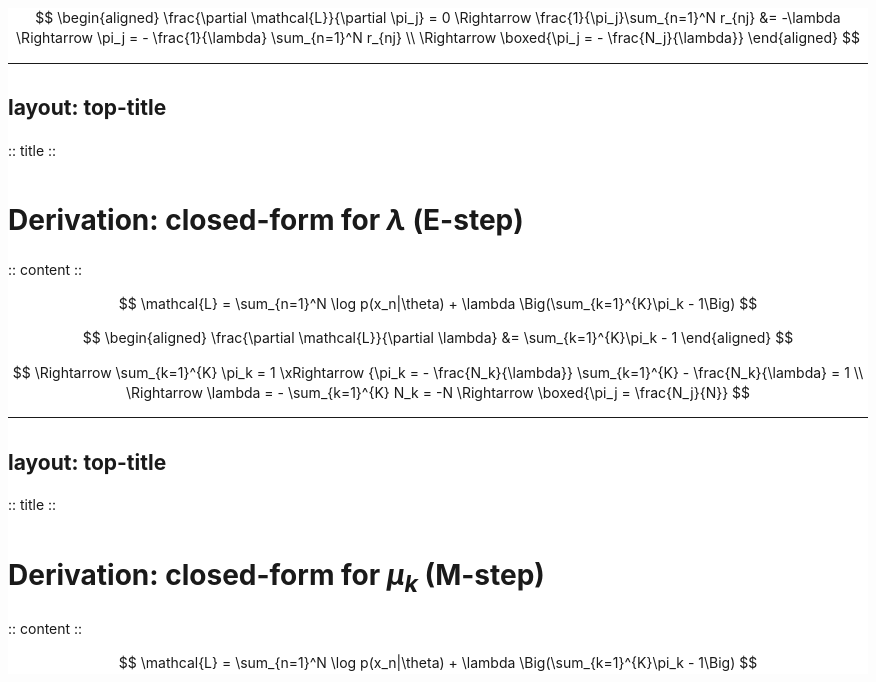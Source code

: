 $$
\begin{aligned}
\frac{\partial \mathcal{L}}{\partial \pi_j} = 0 \Rightarrow
\frac{1}{\pi_j}\sum_{n=1}^N r_{nj} &= -\lambda \Rightarrow
\pi_j = - \frac{1}{\lambda} \sum_{n=1}^N r_{nj} \\ 
\Rightarrow \boxed{\pi_j = - \frac{N_j}{\lambda}}
\end{aligned}
$$


<BottomBar/>

---
layout: top-title 
---

:: title :: 

# Derivation: closed-form for $\lambda$ (E-step)

:: content :: 

$$
\mathcal{L} = \sum_{n=1}^N  \log p(x_n|\theta) + \lambda \Big(\sum_{k=1}^{K}\pi_k - 1\Big) 
$$

$$
\begin{aligned}
\frac{\partial \mathcal{L}}{\partial \lambda}
&= \sum_{k=1}^{K}\pi_k - 1 
\end{aligned}
$$

$$
\Rightarrow \sum_{k=1}^{K} \pi_k = 1
\xRightarrow {\pi_k = - \frac{N_k}{\lambda}} \sum_{k=1}^{K}  - \frac{N_k}{\lambda}  = 1 \\ 
\Rightarrow \lambda = - \sum_{k=1}^{K}  N_k = -N
\Rightarrow \boxed{\pi_j = \frac{N_j}{N}}
$$ 

<BottomBar/>

---
layout: top-title 
---

:: title :: 

# Derivation: closed-form for $\mu_k$ (M-step)

:: content :: 

$$
\mathcal{L} = \sum_{n=1}^N  \log p(x_n|\theta) + \lambda \Big(\sum_{k=1}^{K}\pi_k - 1\Big) 
$$
